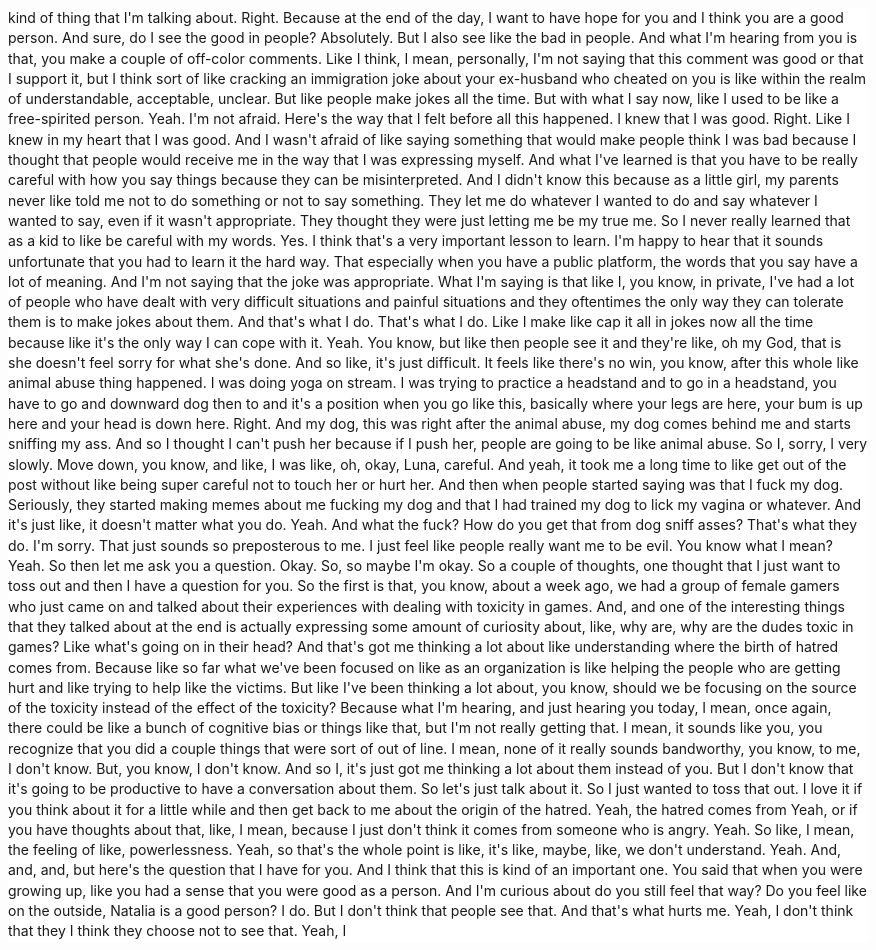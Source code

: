 kind of thing that I'm talking about. Right. Because at the end of the day, I want to have hope for you and I think you are a good person. And sure, do I see the good in people? Absolutely. But I also see like the bad in people. And what I'm hearing from you is that, you make a couple of off-color comments. Like I think, I mean, personally, I'm not saying that this comment was good or that I support it, but I think sort of like cracking an immigration joke about your ex-husband who cheated on you is like within the realm of understandable, acceptable, unclear. But like people make jokes all the time. But with what I say now, like I used to be like a free-spirited person. Yeah. I'm not afraid. Here's the way that I felt before all this happened. I knew that I was good. Right. Like I knew in my heart that I was good. And I wasn't afraid of like saying something that would make people think I was bad because I thought that people would receive me in the way that I was expressing myself. And what I've learned is that you have to be really careful with how you say things because they can be misinterpreted. And I didn't know this because as a little girl, my parents never like told me not to do something or not to say something. They let me do whatever I wanted to do and say whatever I wanted to say, even if it wasn't appropriate. They thought they were just letting me be my true me. So I never really learned that as a kid to like be careful with my words. Yes. I think that's a very important lesson to learn. I'm happy to hear that it sounds unfortunate that you had to learn it the hard way. That especially when you have a public platform, the words that you say have a lot of meaning. And I'm not saying that the joke was appropriate. What I'm saying is that like I, you know, in private, I've had a lot of people who have dealt with very difficult situations and painful situations and they oftentimes the only way they can tolerate them is to make jokes about them. And that's what I do. That's what I do. Like I make like cap it all in jokes now all the time because like it's the only way I can cope with it. Yeah. You know, but like then people see it and they're like, oh my God, that is she doesn't feel sorry for what she's done. And so like, it's just difficult. It feels like there's no win, you know, after this whole like animal abuse thing happened. I was doing yoga on stream. I was trying to practice a headstand and to go in a headstand, you have to go and downward dog then to and it's a position when you go like this, basically where your legs are here, your bum is up here and your head is down here. Right. And my dog, this was right after the animal abuse, my dog comes behind me and starts sniffing my ass. And so I thought I can't push her because if I push her, people are going to be like animal abuse. So I, sorry, I very slowly. Move down, you know, and like, I was like, oh, okay, Luna, careful. And yeah, it took me a long time to like get out of the post without like being super careful not to touch her or hurt her. And then when people started saying was that I fuck my dog. Seriously, they started making memes about me fucking my dog and that I had trained my dog to lick my vagina or whatever. And it's just like, it doesn't matter what you do. Yeah. And what the fuck? How do you get that from dog sniff asses? That's what they do. I'm sorry. That just sounds so preposterous to me. I just feel like people really want me to be evil. You know what I mean? Yeah. So then let me ask you a question. Okay. So, so maybe I'm okay. So a couple of thoughts, one thought that I just want to toss out and then I have a question for you. So the first is that, you know, about a week ago, we had a group of female gamers who just came on and talked about their experiences with dealing with toxicity in games. And, and one of the interesting things that they talked about at the end is actually expressing some amount of curiosity about, like, why are, why are the dudes toxic in games? Like what's going on in their head? And that's got me thinking a lot about like understanding where the birth of hatred comes from. Because like so far what we've been focused on like as an organization is like helping the people who are getting hurt and like trying to help like the victims. But like I've been thinking a lot about, you know, should we be focusing on the source of the toxicity instead of the effect of the toxicity? Because what I'm hearing, and just hearing you today, I mean, once again, there could be like a bunch of cognitive bias or things like that, but I'm not really getting that. I mean, it sounds like you, you recognize that you did a couple things that were sort of out of line. I mean, none of it really sounds bandworthy, you know, to me, I don't know. But, you know, I don't know. And so I, it's just got me thinking a lot about them instead of you. But I don't know that it's going to be productive to have a conversation about them. So let's just talk about it. So I just wanted to toss that out. I love it if you think about it for a little while and then get back to me about the origin of the hatred. Yeah, the hatred comes from Yeah, or if you have thoughts about that, like, I mean, because I just don't think it comes from someone who is angry. Yeah. So like, I mean, the feeling of like, powerlessness. Yeah, so that's the whole point is like, it's like, maybe, like, we don't understand. Yeah. And, and, and, but here's the question that I have for you. And I think that this is kind of an important one. You said that when you were growing up, like you had a sense that you were good as a person. And I'm curious about do you still feel that way? Do you feel like on the outside, Natalia is a good person? I do. But I don't think that people see that. And that's what hurts me. Yeah, I don't think that they I think they choose not to see that. Yeah, I